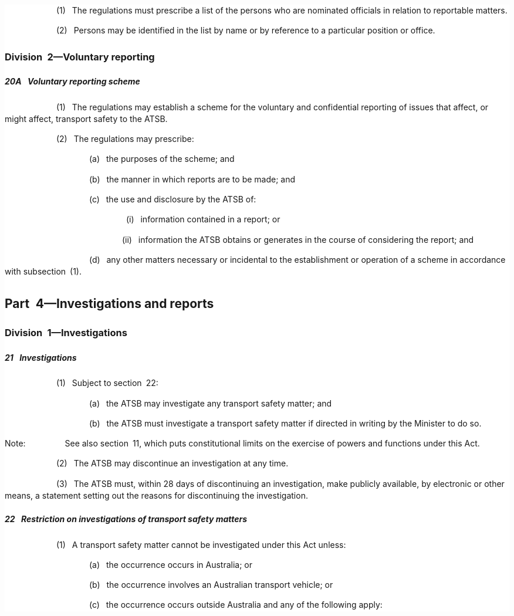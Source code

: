              (1)  The regulations must prescribe a list of the persons who are nominated officials in relation to reportable matters.

             (2)  Persons may be identified in the list by name or by reference to a particular position or office.

### Division 2—Voluntary reporting

##### <a id="20A"></a>20A  Voluntary reporting scheme

             (1)  The regulations may establish a scheme for the voluntary and confidential reporting of issues that affect, or might affect, transport safety to the ATSB.

             (2)  The regulations may prescribe:

                     (a)  the purposes of the scheme; and

                     (b)  the manner in which reports are to be made; and

                     (c)  the use and disclosure by the ATSB of:

                              (i)  information contained in a report; or

                             (ii)  information the ATSB obtains or generates in the course of considering the report; and

                     (d)  any other matters necessary or incidental to the establishment or operation of a scheme in accordance with subsection (1).

## Part 4—Investigations and reports

### Division 1—Investigations

##### <a id="21"></a>21  Investigations

             (1)  Subject to section 22:

                     (a)  the ATSB may investigate any transport safety matter; and

                     (b)  the ATSB must investigate a transport safety matter if directed in writing by the Minister to do so.

Note:          See also section 11, which puts constitutional limits on the exercise of powers and functions under this Act.

             (2)  The ATSB may discontinue an investigation at any time.

             (3)  The ATSB must, within 28 days of discontinuing an investigation, make publicly available, by electronic or other means, a statement setting out the reasons for discontinuing the investigation.

##### <a id="22"></a>22  Restriction on investigations of transport safety matters

             (1)  A transport safety matter cannot be investigated under this Act unless:

                     (a)  the occurrence occurs in Australia; or

                     (b)  the occurrence involves an Australian transport vehicle; or

                     (c)  the occurrence occurs outside Australia and any of the following apply:
